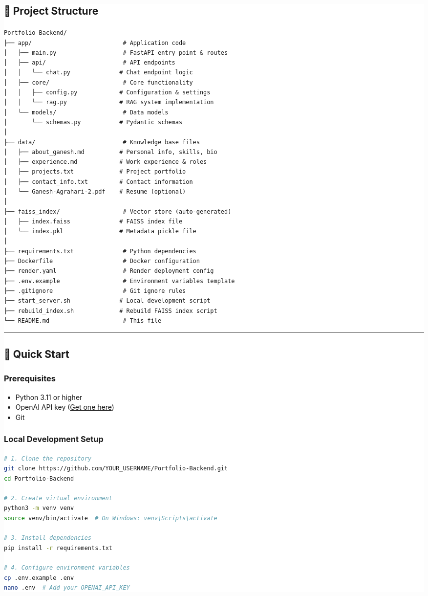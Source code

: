 
## 📁 Project Structure

```
Portfolio-Backend/
├── app/                          # Application code
│   ├── main.py                   # FastAPI entry point & routes
│   ├── api/                      # API endpoints
│   │   └── chat.py              # Chat endpoint logic
│   ├── core/                     # Core functionality
│   │   ├── config.py            # Configuration & settings
│   │   └── rag.py               # RAG system implementation
│   └── models/                   # Data models
│       └── schemas.py           # Pydantic schemas
│
├── data/                         # Knowledge base files
│   ├── about_ganesh.md          # Personal info, skills, bio
│   ├── experience.md            # Work experience & roles
│   ├── projects.txt             # Project portfolio
│   ├── contact_info.txt         # Contact information
│   └── Ganesh-Agrahari-2.pdf    # Resume (optional)
│
├── faiss_index/                  # Vector store (auto-generated)
│   ├── index.faiss              # FAISS index file
│   └── index.pkl                # Metadata pickle file
│
├── requirements.txt              # Python dependencies
├── Dockerfile                    # Docker configuration
├── render.yaml                   # Render deployment config
├── .env.example                  # Environment variables template
├── .gitignore                    # Git ignore rules
├── start_server.sh              # Local development script
├── rebuild_index.sh             # Rebuild FAISS index script
└── README.md                     # This file
```

---

## 🚀 Quick Start

### Prerequisites

- Python 3.11 or higher
- OpenAI API key ([Get one here](https://platform.openai.com/api-keys))
- Git

### Local Development Setup

```bash
# 1. Clone the repository
git clone https://github.com/YOUR_USERNAME/Portfolio-Backend.git
cd Portfolio-Backend

# 2. Create virtual environment
python3 -m venv venv
source venv/bin/activate  # On Windows: venv\Scripts\activate

# 3. Install dependencies
pip install -r requirements.txt

# 4. Configure environment variables
cp .env.example .env
nano .env  # Add your OPENAI_API_KEY

```
